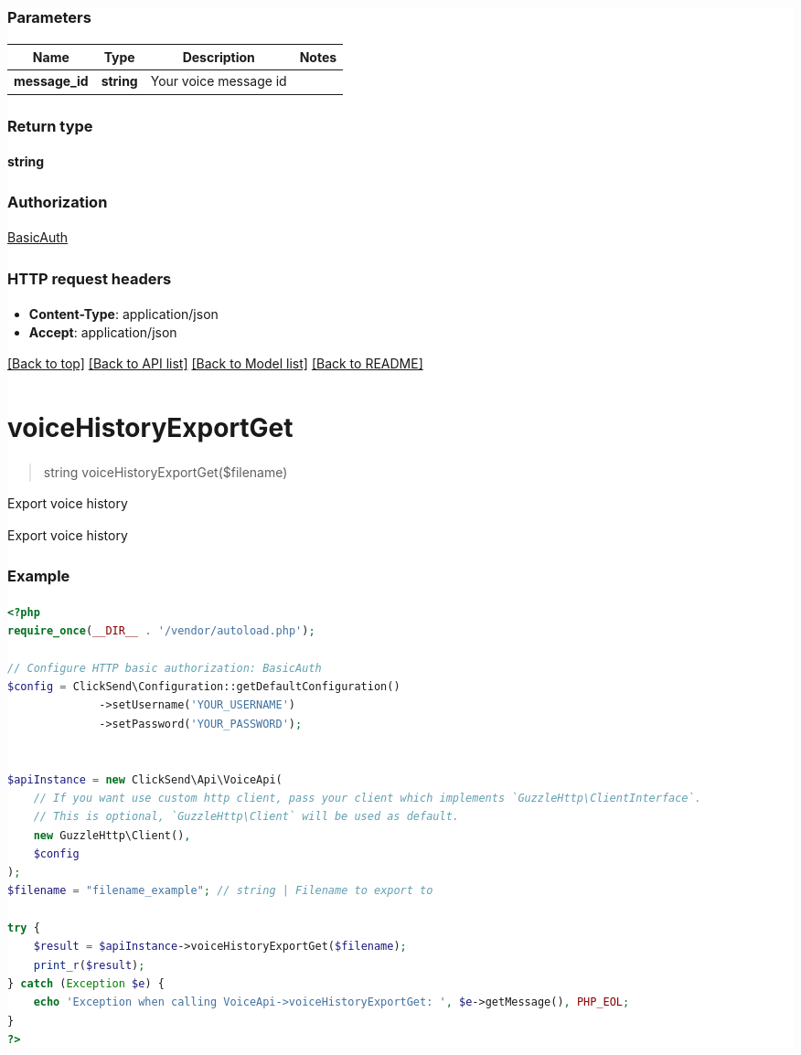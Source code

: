 ### Parameters

Name | Type | Description  | Notes
------------- | ------------- | ------------- | -------------
 **message_id** | **string**| Your voice message id |

### Return type

**string**

### Authorization

[BasicAuth](../../README.md#BasicAuth)

### HTTP request headers

 - **Content-Type**: application/json
 - **Accept**: application/json

[[Back to top]](#) [[Back to API list]](../../README.md#documentation-for-api-endpoints) [[Back to Model list]](../../README.md#documentation-for-models) [[Back to README]](../../README.md)

# **voiceHistoryExportGet**
> string voiceHistoryExportGet($filename)

Export voice history

Export voice history

### Example
```php
<?php
require_once(__DIR__ . '/vendor/autoload.php');

// Configure HTTP basic authorization: BasicAuth
$config = ClickSend\Configuration::getDefaultConfiguration()
              ->setUsername('YOUR_USERNAME')
              ->setPassword('YOUR_PASSWORD');


$apiInstance = new ClickSend\Api\VoiceApi(
    // If you want use custom http client, pass your client which implements `GuzzleHttp\ClientInterface`.
    // This is optional, `GuzzleHttp\Client` will be used as default.
    new GuzzleHttp\Client(),
    $config
);
$filename = "filename_example"; // string | Filename to export to

try {
    $result = $apiInstance->voiceHistoryExportGet($filename);
    print_r($result);
} catch (Exception $e) {
    echo 'Exception when calling VoiceApi->voiceHistoryExportGet: ', $e->getMessage(), PHP_EOL;
}
?>
```
